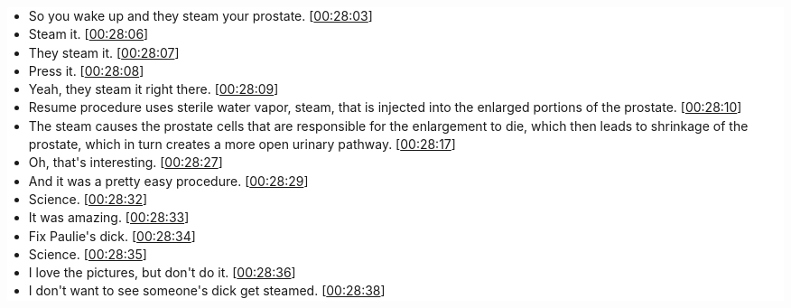 *  So you wake up and they steam your prostate. [[00:28:03](https://www.youtube.com/watch?v=XRrLxKgyK4M&t=1683.0s)]
*  Steam it. [[00:28:06](https://www.youtube.com/watch?v=XRrLxKgyK4M&t=1686.0s)]
*  They steam it. [[00:28:07](https://www.youtube.com/watch?v=XRrLxKgyK4M&t=1687.0s)]
*  Press it. [[00:28:08](https://www.youtube.com/watch?v=XRrLxKgyK4M&t=1688.0s)]
*  Yeah, they steam it right there. [[00:28:09](https://www.youtube.com/watch?v=XRrLxKgyK4M&t=1689.0s)]
*  Resume procedure uses sterile water vapor, steam, that is injected into the enlarged portions of the prostate. [[00:28:10](https://www.youtube.com/watch?v=XRrLxKgyK4M&t=1690.0s)]
*  The steam causes the prostate cells that are responsible for the enlargement to die, which then leads to shrinkage of the prostate, which in turn creates a more open urinary pathway. [[00:28:17](https://www.youtube.com/watch?v=XRrLxKgyK4M&t=1697.0s)]
*  Oh, that's interesting. [[00:28:27](https://www.youtube.com/watch?v=XRrLxKgyK4M&t=1707.0s)]
*  And it was a pretty easy procedure. [[00:28:29](https://www.youtube.com/watch?v=XRrLxKgyK4M&t=1709.0s)]
*  Science. [[00:28:32](https://www.youtube.com/watch?v=XRrLxKgyK4M&t=1712.0s)]
*  It was amazing. [[00:28:33](https://www.youtube.com/watch?v=XRrLxKgyK4M&t=1713.0s)]
*  Fix Paulie's dick. [[00:28:34](https://www.youtube.com/watch?v=XRrLxKgyK4M&t=1714.0s)]
*  Science. [[00:28:35](https://www.youtube.com/watch?v=XRrLxKgyK4M&t=1715.0s)]
*  I love the pictures, but don't do it. [[00:28:36](https://www.youtube.com/watch?v=XRrLxKgyK4M&t=1716.0s)]
*  I don't want to see someone's dick get steamed. [[00:28:38](https://www.youtube.com/watch?v=XRrLxKgyK4M&t=1718.0s)]
